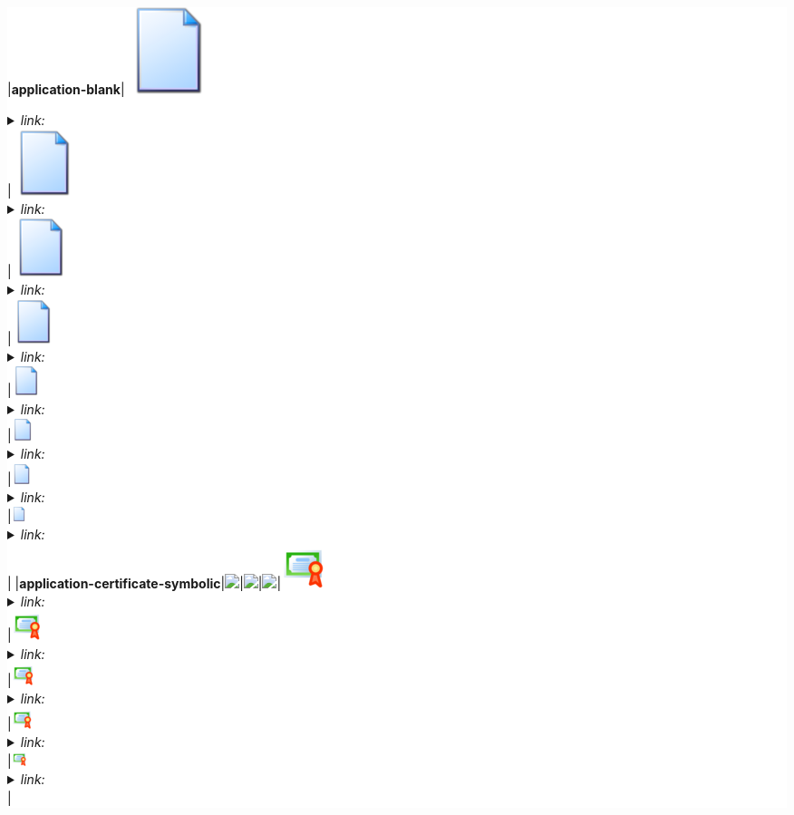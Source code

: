 |**application-blank**|![](96/empty.png)<details><summary>*link:* </summary></details>|![](72/empty.png)<details><summary>*link:* </summary></details>|![](64/empty.png)<details><summary>*link:* </summary></details>|![](48/empty.png)<details><summary>*link:* </summary></details>|![](32/empty.png)<details><summary>*link:* </summary></details>|![](24/empty.png)<details><summary>*link:* </summary></details>|![](22/empty.png)<details><summary>*link:* </summary></details>|![](16/empty.png)<details><summary>*link:* </summary></details>|
|**application-certificate-symbolic**|![](96/application-certificate-symbolic.png)|![](72/application-certificate-symbolic.png)|![](64/application-certificate-symbolic.png)|![](48/application-certificate.png)<details><summary>*link:* </summary></details>|![](32/application-certificate.png)<details><summary>*link:* </summary></details>|![](24/application-certificate.png)<details><summary>*link:* </summary></details>|![](22/application-certificate.png)<details><summary>*link:* </summary></details>|![](16/application-certificate.png)<details><summary>*link:* </summary></details>|